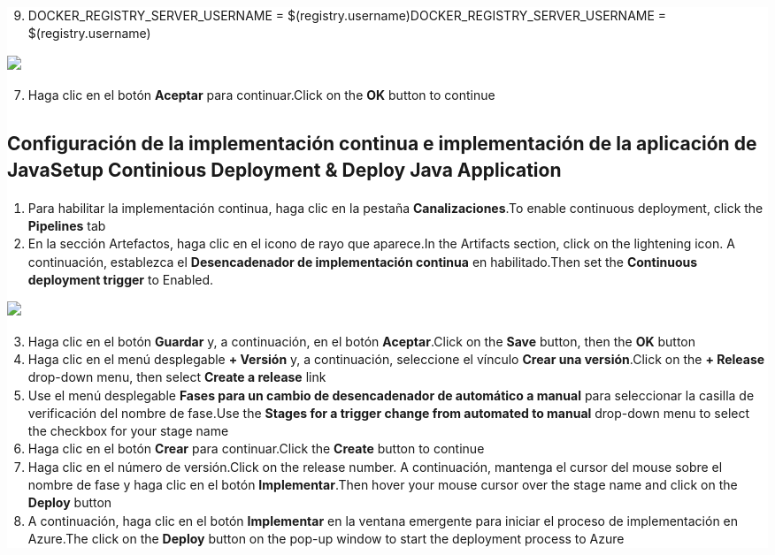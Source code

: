 9. <span data-ttu-id="988fd-195">DOCKER_REGISTRY_SERVER_USERNAME = $(registry.username)</span><span class="sxs-lookup"><span data-stu-id="988fd-195">DOCKER_REGISTRY_SERVER_USERNAME = $(registry.username)</span></span>

<img src="media/VSTS/environment-variables14.png">

7. <span data-ttu-id="988fd-196">Haga clic en el botón <strong>Aceptar</strong> para continuar.</span><span class="sxs-lookup"><span data-stu-id="988fd-196">Click on the <strong>OK</strong> button to continue</span></span>

## <a name="setup-continious-deployment--deploy-java-application"></a><span data-ttu-id="988fd-197">Configuración de la implementación continua e implementación de la aplicación de Java</span><span class="sxs-lookup"><span data-stu-id="988fd-197">Setup Continious Deployment & Deploy Java Application</span></span>

1. <span data-ttu-id="988fd-198">Para habilitar la implementación continua, haga clic en la pestaña **Canalizaciones**.</span><span class="sxs-lookup"><span data-stu-id="988fd-198">To enable continuous deployment, click the **Pipelines** tab</span></span>
2. <span data-ttu-id="988fd-199">En la sección Artefactos, haga clic en el icono de rayo que aparece.</span><span class="sxs-lookup"><span data-stu-id="988fd-199">In the Artifacts section, click on the lightening icon.</span></span>  <span data-ttu-id="988fd-200">A continuación, establezca el **Desencadenador de implementación continua** en habilitado.</span><span class="sxs-lookup"><span data-stu-id="988fd-200">Then set the **Continuous deployment trigger** to Enabled.</span></span>

<img src="media/VSTS/release-enable-CD.png">

3. <span data-ttu-id="988fd-201">Haga clic en el botón <strong>Guardar</strong> y, a continuación, en el botón <strong>Aceptar</strong>.</span><span class="sxs-lookup"><span data-stu-id="988fd-201">Click on the <strong>Save</strong> button, then the <strong>OK</strong> button</span></span> 
4. <span data-ttu-id="988fd-202">Haga clic en el menú desplegable <strong>+ Versión</strong> y, a continuación, seleccione el vínculo <strong>Crear una versión</strong>.</span><span class="sxs-lookup"><span data-stu-id="988fd-202">Click on the <strong>+ Release</strong> drop-down menu, then select <strong>Create a release</strong> link</span></span>
5. <span data-ttu-id="988fd-203">Use el menú desplegable <strong>Fases para un cambio de desencadenador de automático a manual</strong> para seleccionar la casilla de verificación del nombre de fase.</span><span class="sxs-lookup"><span data-stu-id="988fd-203">Use the <strong>Stages for a trigger change from automated to manual</strong> drop-down menu to select the checkbox for your stage name</span></span>
6. <span data-ttu-id="988fd-204">Haga clic en el botón <strong>Crear</strong> para continuar.</span><span class="sxs-lookup"><span data-stu-id="988fd-204">Click the <strong>Create</strong> button to continue</span></span>
7. <span data-ttu-id="988fd-205">Haga clic en el número de versión.</span><span class="sxs-lookup"><span data-stu-id="988fd-205">Click on the release number.</span></span>  <span data-ttu-id="988fd-206">A continuación, mantenga el cursor del mouse sobre el nombre de fase y haga clic en el botón <strong>Implementar</strong>.</span><span class="sxs-lookup"><span data-stu-id="988fd-206">Then hover your mouse cursor over the stage name and click on the <strong>Deploy</strong> button</span></span>
8. <span data-ttu-id="988fd-207">A continuación, haga clic en el botón <strong>Implementar</strong> en la ventana emergente para iniciar el proceso de implementación en Azure.</span><span class="sxs-lookup"><span data-stu-id="988fd-207">The click on the <strong>Deploy</strong> button on the pop-up window to start the deployment process to Azure</span></span>
